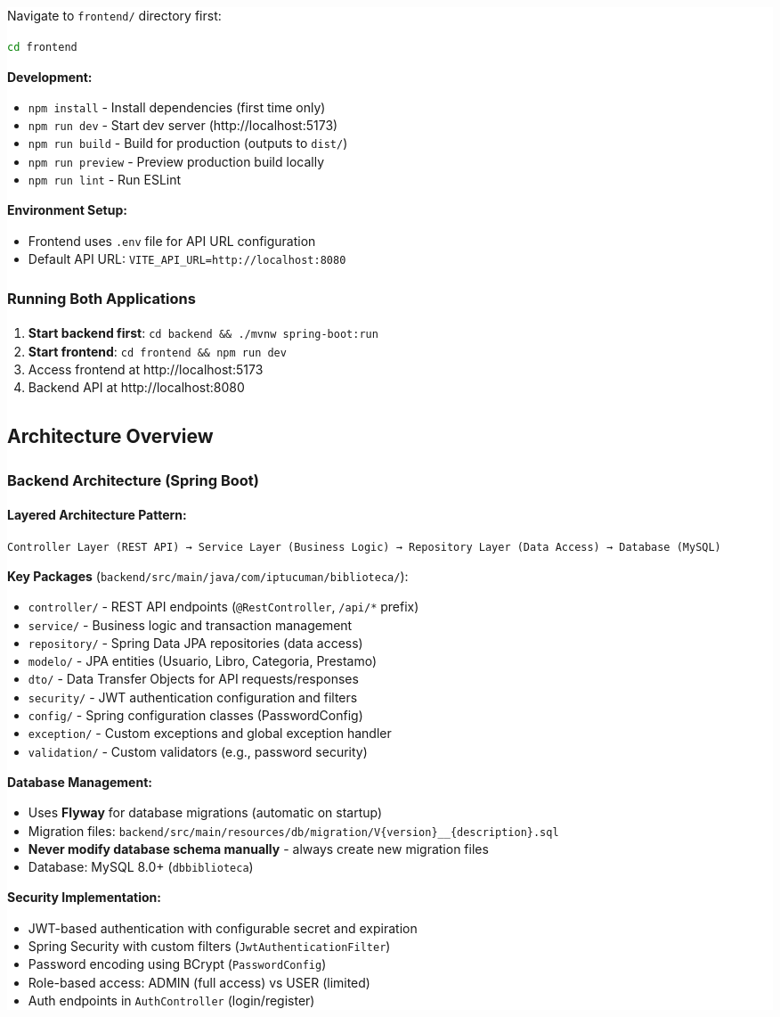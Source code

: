 Navigate to `frontend/` directory first:

```bash
cd frontend
```

**Development:**
- `npm install` - Install dependencies (first time only)
- `npm run dev` - Start dev server (http://localhost:5173)
- `npm run build` - Build for production (outputs to `dist/`)
- `npm run preview` - Preview production build locally
- `npm run lint` - Run ESLint

**Environment Setup:**
- Frontend uses `.env` file for API URL configuration
- Default API URL: `VITE_API_URL=http://localhost:8080`

### Running Both Applications

1. **Start backend first**: `cd backend && ./mvnw spring-boot:run`
2. **Start frontend**: `cd frontend && npm run dev`
3. Access frontend at http://localhost:5173
4. Backend API at http://localhost:8080

## Architecture Overview

### Backend Architecture (Spring Boot)

**Layered Architecture Pattern:**
```
Controller Layer (REST API) → Service Layer (Business Logic) → Repository Layer (Data Access) → Database (MySQL)
```

**Key Packages** (`backend/src/main/java/com/iptucuman/biblioteca/`):
- `controller/` - REST API endpoints (`@RestController`, `/api/*` prefix)
- `service/` - Business logic and transaction management
- `repository/` - Spring Data JPA repositories (data access)
- `modelo/` - JPA entities (Usuario, Libro, Categoria, Prestamo)
- `dto/` - Data Transfer Objects for API requests/responses
- `security/` - JWT authentication configuration and filters
- `config/` - Spring configuration classes (PasswordConfig)
- `exception/` - Custom exceptions and global exception handler
- `validation/` - Custom validators (e.g., password security)

**Database Management:**
- Uses **Flyway** for database migrations (automatic on startup)
- Migration files: `backend/src/main/resources/db/migration/V{version}__{description}.sql`
- **Never modify database schema manually** - always create new migration files
- Database: MySQL 8.0+ (`dbbiblioteca`)

**Security Implementation:**
- JWT-based authentication with configurable secret and expiration
- Spring Security with custom filters (`JwtAuthenticationFilter`)
- Password encoding using BCrypt (`PasswordConfig`)
- Role-based access: ADMIN (full access) vs USER (limited)
- Auth endpoints in `AuthController` (login/register)
